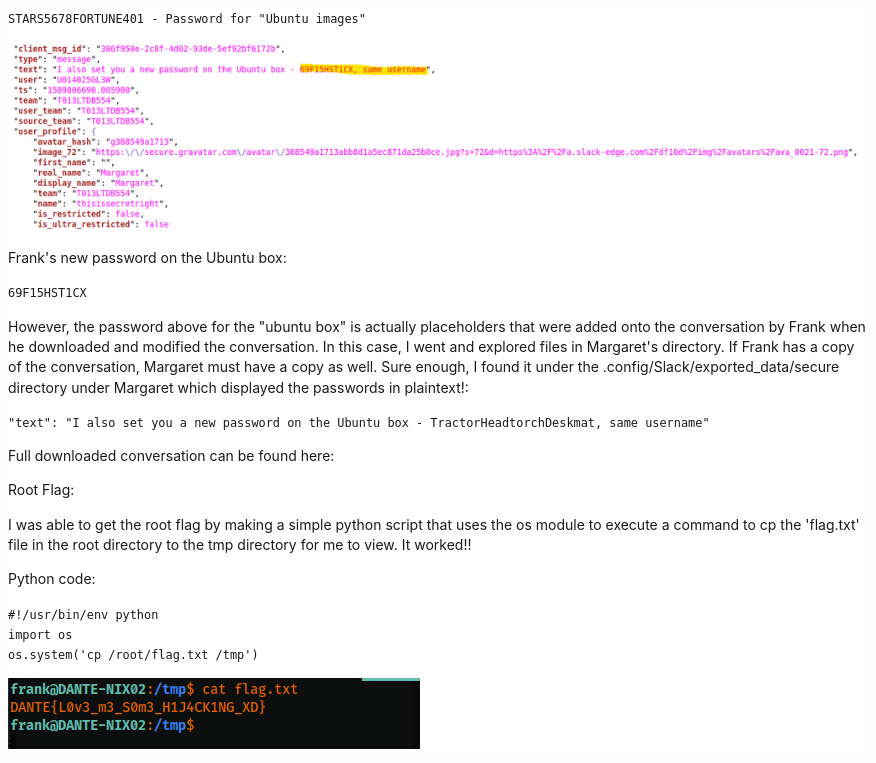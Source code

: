```
STARS5678FORTUNE401 - Password for "Ubuntu images"
```

![](./_resources/HTB_Pro_Lab_Dante.resources/image.27.png)

Frank's new password on the Ubuntu box:
```
69F15HST1CX
```

However, the password above for the "ubuntu box" is actually placeholders that were added onto the conversation by Frank when he downloaded and modified the conversation. In this case, I went and explored files in Margaret's directory. If Frank has a copy of the conversation, Margaret must have a copy as well. Sure enough, I found it under the .config/Slack/exported\_data/secure directory under Margaret which displayed the passwords in plaintext!:
```
"text": "I also set you a new password on the Ubuntu box - TractorHeadtorchDeskmat, same username"
```

Full downloaded conversation can be found here:
![](./_resources/HTB_Pro_Lab_Dante.resources/2020-05-18.json)

Root Flag:

I was able to get the root flag by making a simple python script that uses the os module to execute a command to cp the 'flag.txt' file in the root directory to the tmp directory for me to view. It worked!!

Python code:
```
#!/usr/bin/env python
import os
os.system('cp /root/flag.txt /tmp')
```

![](./_resources/HTB_Pro_Lab_Dante.resources/image.28.png)